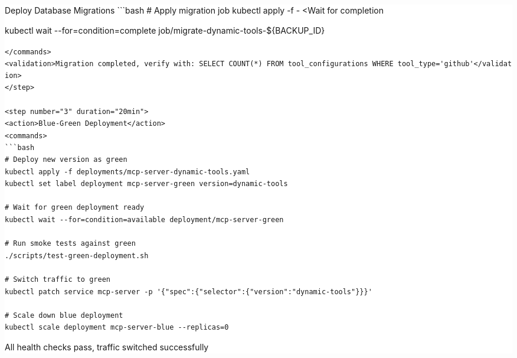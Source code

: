<step number="2" duration="5min">
<action>Deploy Database Migrations</action>
<commands>
```bash
# Apply migration job
kubectl apply -f - <<EOF
apiVersion: batch/v1
kind: Job
metadata:
  name: migrate-dynamic-tools-${BACKUP_ID}
spec:
  template:
    spec:
      containers:
      - name: migrate
        image: mcp-migrator:latest
        command: ["/migrate"]
        args: ["--up", "--version", "001_dynamic_tools"]
      restartPolicy: Never
EOF

# Wait for completion
kubectl wait --for=condition=complete job/migrate-dynamic-tools-${BACKUP_ID}
```
</commands>
<validation>Migration completed, verify with: SELECT COUNT(*) FROM tool_configurations WHERE tool_type='github'</validation>
</step>

<step number="3" duration="20min">
<action>Blue-Green Deployment</action>
<commands>
```bash
# Deploy new version as green
kubectl apply -f deployments/mcp-server-dynamic-tools.yaml
kubectl set label deployment mcp-server-green version=dynamic-tools

# Wait for green deployment ready
kubectl wait --for=condition=available deployment/mcp-server-green

# Run smoke tests against green
./scripts/test-green-deployment.sh

# Switch traffic to green
kubectl patch service mcp-server -p '{"spec":{"selector":{"version":"dynamic-tools"}}}'

# Scale down blue deployment
kubectl scale deployment mcp-server-blue --replicas=0
```
</commands>
<validation>All health checks pass, traffic switched successfully</validation>
</step>
